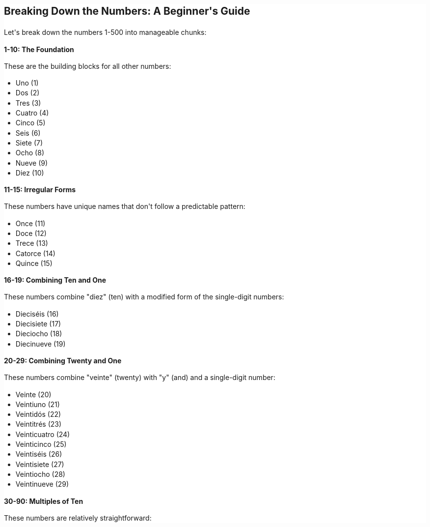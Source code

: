 ## Breaking Down the Numbers: A Beginner's Guide

Let's break down the numbers 1-500 into manageable chunks:

**1-10: The Foundation**

These are the building blocks for all other numbers:

*   Uno (1)
*   Dos (2)
*   Tres (3)
*   Cuatro (4)
*   Cinco (5)
*   Seis (6)
*   Siete (7)
*   Ocho (8)
*   Nueve (9)
*   Diez (10)

**11-15: Irregular Forms**

These numbers have unique names that don't follow a predictable pattern:

*   Once (11)
*   Doce (12)
*   Trece (13)
*   Catorce (14)
*   Quince (15)

**16-19: Combining Ten and One**

These numbers combine "diez" (ten) with a modified form of the single-digit numbers:

*   Dieciséis (16)
*   Diecisiete (17)
*   Dieciocho (18)
*   Diecinueve (19)

**20-29: Combining Twenty and One**

These numbers combine "veinte" (twenty) with "y" (and) and a single-digit number:

*   Veinte (20)
*   Veintiuno (21)
*   Veintidós (22)
*   Veintitrés (23)
*   Veinticuatro (24)
*   Veinticinco (25)
*   Veintiséis (26)
*   Veintisiete (27)
*   Veintiocho (28)
*   Veintinueve (29)

**30-90: Multiples of Ten**

These numbers are relatively straightforward:

